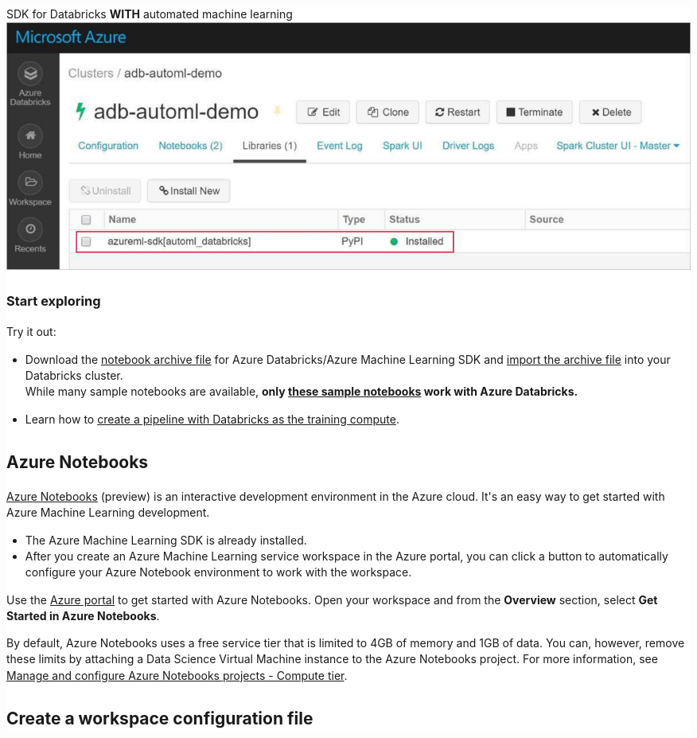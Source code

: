 SDK for Databricks **WITH** automated machine learning
![SDK with automated machine learning installed on Databricks](./media/how-to-configure-environment/automlonadb.jpg)

### Start exploring

Try it out:
+ Download the [notebook archive file](https://github.com/Azure/MachineLearningNotebooks/blob/master/how-to-use-azureml/azure-databricks/Databricks_AMLSDK_1-4_6.dbc) for Azure Databricks/Azure Machine Learning SDK and [import the archive file](https://docs.azuredatabricks.net/user-guide/notebooks/notebook-manage.html#import-an-archive) into your Databricks cluster.  
  While many sample notebooks are available, **only [these sample notebooks](https://github.com/Azure/MachineLearningNotebooks/blob/master/how-to-use-azureml/azure-databricks) work with Azure Databricks.**
  
+ Learn how to [create a pipeline with Databricks as the training compute](how-to-create-your-first-pipeline.md).

## <a id="aznotebooks"></a>Azure Notebooks

[Azure Notebooks](https://notebooks.azure.com) (preview) is an interactive development environment in the Azure cloud. It's an easy way to get started with Azure Machine Learning development.

* The Azure Machine Learning SDK is already installed.
* After you create an Azure Machine Learning service workspace in the Azure portal, you can click a button to automatically configure your Azure Notebook environment to work with the workspace.

Use the [Azure portal](https://portal.azure.com) to get started with Azure Notebooks.  Open your workspace and  from the  **Overview** section, select **Get Started in Azure Notebooks**.

By default, Azure Notebooks uses a free service tier that is limited to 4GB of memory and 1GB of data. You can, however, remove these limits by attaching a Data Science Virtual Machine instance to the Azure Notebooks project. For more information, see [Manage and configure Azure Notebooks projects - Compute tier](/azure/notebooks/configure-manage-azure-notebooks-projects#compute-tier).

## <a id="workspace"></a>Create a workspace configuration file
